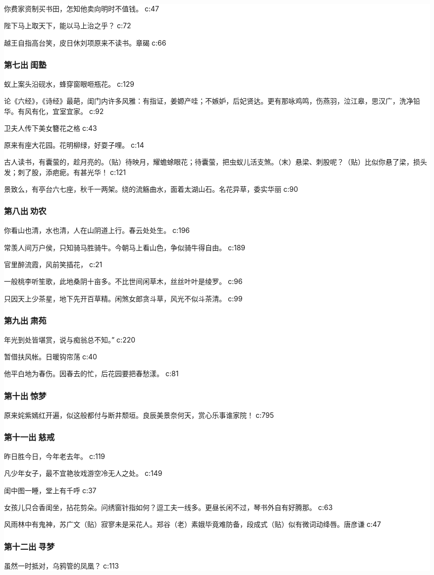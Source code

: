 你费家资制买书田，怎知他卖向明时不值钱。 c:47

陛下马上取天下，能以马上治之乎？ c:72

越王自指高台笑，皮日休刘项原来不读书。章碣 c:66

### 第七出 闺塾

蚁上案头沿砚水，蜂穿窗眼咂瓶花。 c:129

论《六经》，《诗经》最葩，闺门内许多风雅：有指证，姜嫄产哇；不嫉妒，后妃贤达。更有那咏鸡鸣，伤燕羽，泣江皋，思汉广，洗净铅华。有风有化，宜室宜家。 c:92

卫夫人传下美女簪花之格 c:43

原来有座大花园。花明柳绿，好耍子哩。 c:14

古人读书，有囊萤的，趁月亮的。（贴）待映月，耀蟾蜍眼花；待囊萤，把虫蚁儿活支煞。（末）悬梁、刺股呢？（贴）比似你悬了梁，损头发；刺了股，添疤痆。有甚光华！ c:121

景致么，有亭台六七座，秋千一两架。绕的流觞曲水，面着太湖山石。名花异草，委实华丽 c:90

### 第八出 劝农

你看山也清，水也清，人在山阴道上行。春云处处生。 c:196

常羡人间万户侯，只知骑马胜骑牛。今朝马上看山色，争似骑牛得自由。 c:189

官里醉流霞，风前笑插花， c:21

一般桃李听笙歌，此地桑阴十亩多。不比世间闲草木，丝丝叶叶是绫罗。 c:96

只因天上少茶星，地下先开百草精。闲煞女郎贪斗草，风光不似斗茶清。 c:99

### 第九出 肃苑

年光到处皆堪赏，说与痴翁总不知。” c:220

暂借扶风帐。日暖钩帘荡 c:40

他平白地为春伤。因春去的忙，后花园要把春愁漾。 c:81

### 第十出 惊梦

原来姹紫嫣红开遍，似这般都付与断井颓垣。良辰美景奈何天，赏心乐事谁家院！ c:795

### 第十一出 慈戒

昨日胜今日，今年老去年。 c:119

凡少年女子，最不宜艳妆戏游空冷无人之处。 c:149

闺中图一睡，堂上有千呼 c:37

女孩儿只合香闺坐，拈花剪朵。问绣窗针指如何？逗工夫一线多。更昼长闲不过，琴书外自有好腾那。 c:63

风雨林中有鬼神，苏广文（贴）寂寥未是采花人。郑谷（老）素娥毕竟难防备，段成式（贴）似有微词动绛唇。唐彦谦 c:47

### 第十二出 寻梦

虽然一时抵对，乌鸦管的凤凰？ c:113
